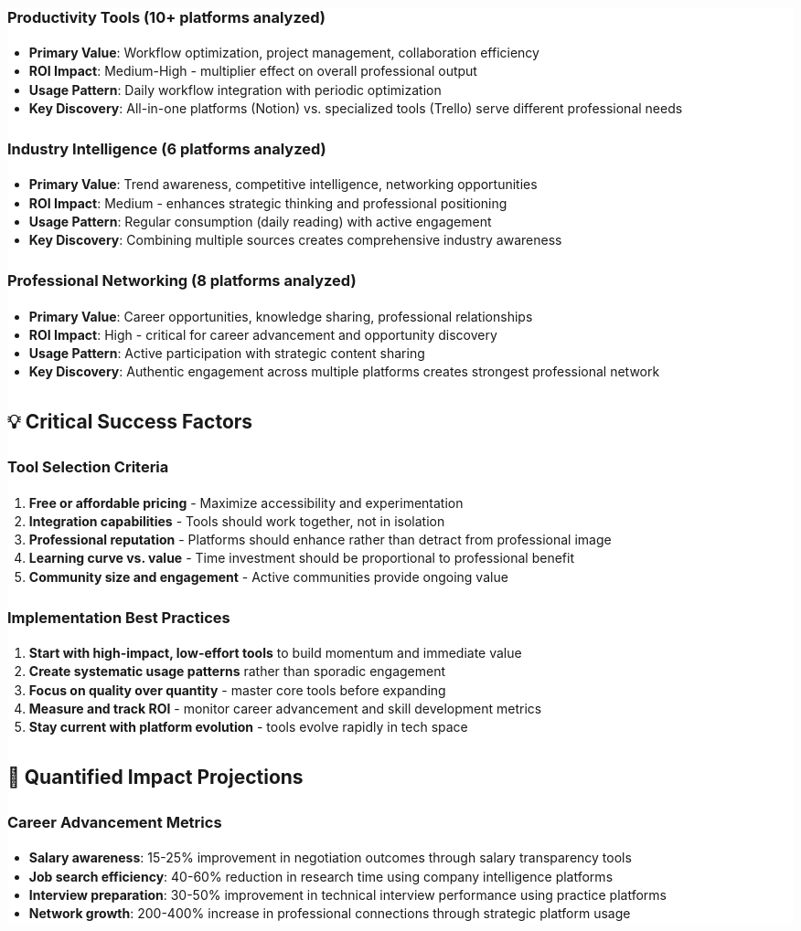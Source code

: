 ### Productivity Tools (10+ platforms analyzed)
- **Primary Value**: Workflow optimization, project management, collaboration efficiency
- **ROI Impact**: Medium-High - multiplier effect on overall professional output
- **Usage Pattern**: Daily workflow integration with periodic optimization
- **Key Discovery**: All-in-one platforms (Notion) vs. specialized tools (Trello) serve different professional needs

### Industry Intelligence (6 platforms analyzed)
- **Primary Value**: Trend awareness, competitive intelligence, networking opportunities
- **ROI Impact**: Medium - enhances strategic thinking and professional positioning
- **Usage Pattern**: Regular consumption (daily reading) with active engagement
- **Key Discovery**: Combining multiple sources creates comprehensive industry awareness

### Professional Networking (8 platforms analyzed)
- **Primary Value**: Career opportunities, knowledge sharing, professional relationships
- **ROI Impact**: High - critical for career advancement and opportunity discovery
- **Usage Pattern**: Active participation with strategic content sharing
- **Key Discovery**: Authentic engagement across multiple platforms creates strongest professional network

## 💡 Critical Success Factors

### Tool Selection Criteria
1. **Free or affordable pricing** - Maximize accessibility and experimentation
2. **Integration capabilities** - Tools should work together, not in isolation
3. **Professional reputation** - Platforms should enhance rather than detract from professional image
4. **Learning curve vs. value** - Time investment should be proportional to professional benefit
5. **Community size and engagement** - Active communities provide ongoing value

### Implementation Best Practices
1. **Start with high-impact, low-effort tools** to build momentum and immediate value
2. **Create systematic usage patterns** rather than sporadic engagement
3. **Focus on quality over quantity** - master core tools before expanding
4. **Measure and track ROI** - monitor career advancement and skill development metrics
5. **Stay current with platform evolution** - tools evolve rapidly in tech space

## 🎯 Quantified Impact Projections

### Career Advancement Metrics
- **Salary awareness**: 15-25% improvement in negotiation outcomes through salary transparency tools
- **Job search efficiency**: 40-60% reduction in research time using company intelligence platforms
- **Interview preparation**: 30-50% improvement in technical interview performance using practice platforms
- **Network growth**: 200-400% increase in professional connections through strategic platform usage
